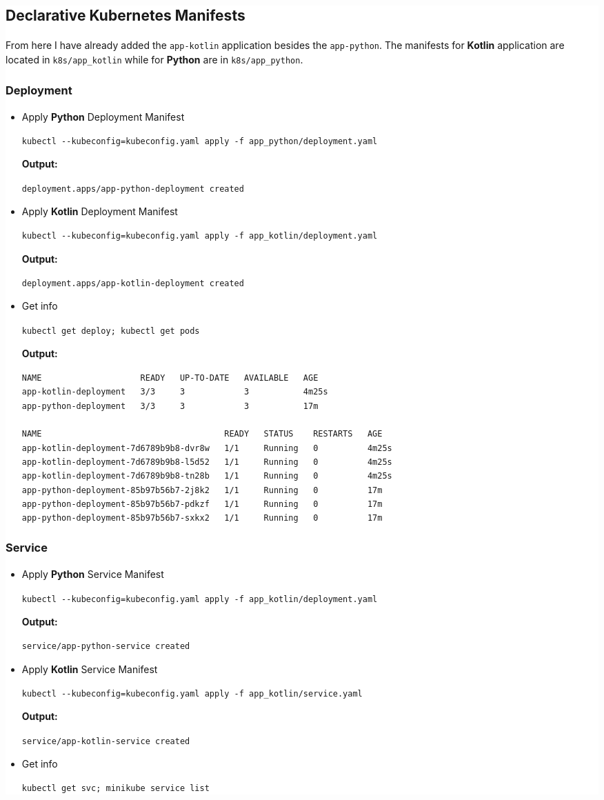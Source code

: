 ## Declarative Kubernetes Manifests
From here I have already added the `app-kotlin` application besides the `app-python`.
The manifests for **Kotlin** application are located in `k8s/app_kotlin`
while for **Python** are in `k8s/app_python`.

### Deployment
* Apply **Python** Deployment Manifest
    ```shell
    kubectl --kubeconfig=kubeconfig.yaml apply -f app_python/deployment.yaml 
    ```
    **Output:**
    ```text
    deployment.apps/app-python-deployment created
    ```
  
* Apply **Kotlin** Deployment Manifest
    ```shell
    kubectl --kubeconfig=kubeconfig.yaml apply -f app_kotlin/deployment.yaml 
    ```
    **Output:**
    ```text
    deployment.apps/app-kotlin-deployment created
    ```

* Get info
    ```shell
    kubectl get deploy; kubectl get pods
    ```
  **Output:**
    ```text
    NAME                    READY   UP-TO-DATE   AVAILABLE   AGE
    app-kotlin-deployment   3/3     3            3           4m25s
    app-python-deployment   3/3     3            3           17m
 
    NAME                                     READY   STATUS    RESTARTS   AGE
    app-kotlin-deployment-7d6789b9b8-dvr8w   1/1     Running   0          4m25s
    app-kotlin-deployment-7d6789b9b8-l5d52   1/1     Running   0          4m25s
    app-kotlin-deployment-7d6789b9b8-tn28b   1/1     Running   0          4m25s
    app-python-deployment-85b97b56b7-2j8k2   1/1     Running   0          17m
    app-python-deployment-85b97b56b7-pdkzf   1/1     Running   0          17m
    app-python-deployment-85b97b56b7-sxkx2   1/1     Running   0          17m
    ```

### Service
* Apply **Python** Service Manifest
    ```shell
    kubectl --kubeconfig=kubeconfig.yaml apply -f app_kotlin/deployment.yaml 
    ```
  **Output:**
    ```text
    service/app-python-service created
    ```
* Apply **Kotlin** Service Manifest
    ```shell
    kubectl --kubeconfig=kubeconfig.yaml apply -f app_kotlin/service.yaml
    ```
  **Output:**
    ```text
    service/app-kotlin-service created
    ```
* Get info
    ```shell
    kubectl get svc; minikube service list